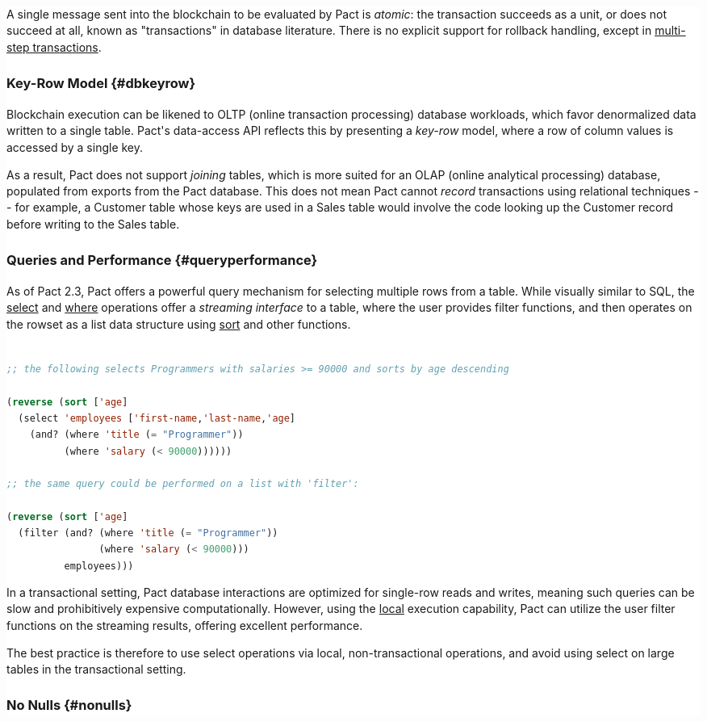A single message sent into the blockchain to be evaluated by Pact is *atomic*: the transaction
succeeds as a unit, or does not succeed at all, known as "transactions" in database literature.
There is no explicit support for rollback handling, except in [multi-step transactions](#pacts).

### Key-Row Model {#dbkeyrow}

Blockchain execution can be likened to OLTP (online transaction processing) database workloads,
which favor denormalized data written to a single table. Pact's data-access API reflects this
by presenting a *key-row* model, where a row of column values is accessed by a single key.

As a result, Pact does not support *joining* tables, which is more suited for an OLAP (online
analytical processing) database, populated from exports from the Pact database. This does not
mean Pact cannot *record* transactions using relational techniques -- for example, a Customer table whose keys
are used in a Sales table would involve the code looking up the Customer record before writing
to the Sales table.

### Queries and Performance {#queryperformance}

As of Pact 2.3, Pact offers a powerful query mechanism for selecting multiple rows from a table.
While visually similar to SQL, the [select](pact-functions.html#select) and [where](pact-functions.html#where) operations offer a
_streaming interface_ to a table, where the user provides filter functions, and then operates
on the rowset as a list data structure using [sort](pact-functions.html#sort) and other functions.

```lisp

;; the following selects Programmers with salaries >= 90000 and sorts by age descending

(reverse (sort ['age]
  (select 'employees ['first-name,'last-name,'age]
    (and? (where 'title (= "Programmer"))
          (where 'salary (< 90000))))))

;; the same query could be performed on a list with 'filter':

(reverse (sort ['age]
  (filter (and? (where 'title (= "Programmer"))
                (where 'salary (< 90000)))
          employees)))

```

In a transactional setting, Pact database interactions are optimized for single-row reads and writes,
meaning such queries can be slow and prohibitively expensive computationally. However, using the
[local](#local) execution capability, Pact can utilize the user filter functions on the streaming
results, offering excellent performance.

The best practice is therefore to use select operations via local, non-transactional operations,
and avoid using select on large tables in the transactional setting.

### No Nulls {#nonulls}
